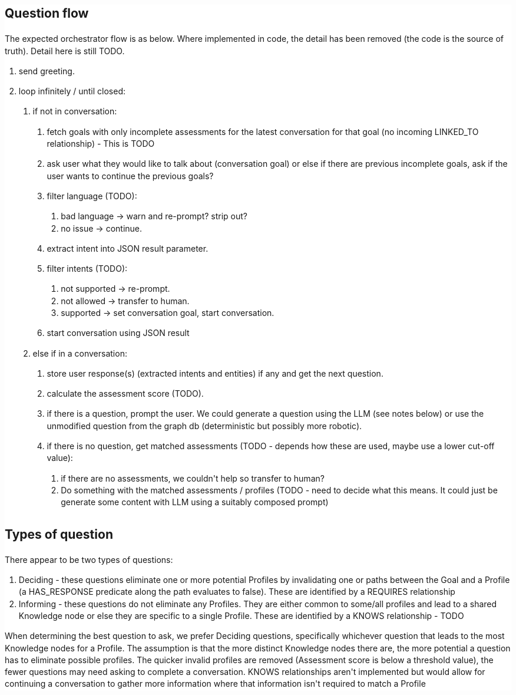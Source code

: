 ## Question flow

The expected orchestrator flow is as below. Where implemented in code, the detail has been removed (the code is the source of truth). Detail here is still TODO.

1. send greeting.
1. loop infinitely / until closed:

    1. if not in conversation:

        1. fetch goals with only incomplete assessments for the latest conversation for that goal (no incoming LINKED_TO relationship) - This is TODO
        1. ask user what they would like to talk about (conversation goal) or else if there are previous incomplete goals, ask if the user wants to continue the previous goals?
        1. filter language (TODO):

            1. bad language -> warn and re-prompt? strip out?
            1. no issue -> continue.

        1. extract intent into JSON result parameter.
        1. filter intents (TODO):

            1. not supported -> re-prompt.
            1. not allowed -> transfer to human.
            1. supported -> set conversation goal, start conversation.

        1. start conversation using JSON result

    1. else if in a conversation:

        1. store user response(s) (extracted intents and entities) if any and get the next question.

        1. calculate the assessment score (TODO).

        1. if there is a question, prompt the user. We could generate a question using the LLM (see notes below) or use the unmodified question from the graph db (deterministic but possibly more robotic).

        1. if there is no question, get matched assessments (TODO - depends how these are used, maybe use a lower cut-off value):

            1. if there are no assessments, we couldn't help so transfer to human?
            1. Do something with the matched assessments / profiles (TODO - need to decide what this means. It could just be generate some content with LLM using a suitably composed prompt)

## Types of question

There appear to be two types of questions:

1. Deciding - these questions eliminate one or more potential Profiles by invalidating one or paths between the Goal and a Profile (a HAS_RESPONSE predicate along the path evaluates to false). These are identified by a REQUIRES relationship
2. Informing - these questions do not eliminate any Profiles. They are either common to some/all profiles and lead to a shared Knowledge node or else they are specific to a single Profile. These are identified by a KNOWS relationship - TODO

When determining the best question to ask, we prefer Deciding questions, specifically whichever question that leads to the most Knowledge nodes for a Profile. The assumption is that the more distinct Knowledge nodes there are, the more potential a question has to eliminate possible profiles. The quicker invalid profiles are removed (Assessment score is below a threshold value), the fewer questions may need asking to complete a conversation. KNOWS relationships aren't implemented but would allow for continuing a conversation to gather more information where that information isn't required to match a Profile
